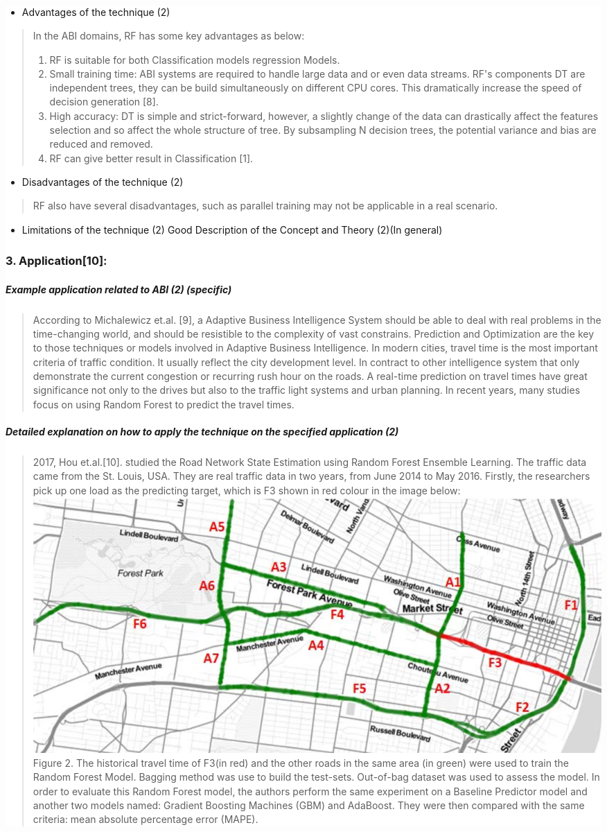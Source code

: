 
+ Advantages of the technique (2)
> In the ABI domains, RF has some key advantages as below:
> 1. RF is suitable for both Classification models regression Models.
> 1. Small training time: ABI systems are required to handle large data and or even data streams. RF's components DT are independent trees, they can be build simultaneously on different CPU cores. This dramatically increase the speed of decision generation [8].
> 2. High accuracy: DT is simple and strict-forward, however, a slightly change of the data can drastically affect the features selection and so affect the whole structure of tree. By subsampling N decision trees, the potential variance and bias are reduced and removed.
> 3. RF can give better result in Classification [1].

+ Disadvantages of the technique (2)
> RF also have several disadvantages, such as parallel training may not be applicable in a real scenario.
>

+ Limitations of the technique (2)
Good Description of the Concept and Theory (2)(In general)




### 3. Application[10]:
##### Example application related to ABI (2)  (specific)
> According to Michalewicz et.al. [9], a Adaptive Business Intelligence System should be able to deal with real problems in the time-changing world, and should be resistible to the complexity of vast constrains. Prediction and Optimization are the key to those techniques or models involved in Adaptive Business Intelligence.
In modern cities, travel time is the most important criteria of traffic condition. It usually reflect the city development level. In contract to other intelligence system that only demonstrate the current congestion or recurring rush hour on the roads. A real-time prediction on travel times have great significance not only to the drives but also to the traffic light systems and urban planning. In recent years, many studies focus on using Random Forest to predict the travel times.  

##### Detailed explanation on how to apply the technique on the specified application (2)
> 2017, Hou et.al.[10]. studied the Road Network State Estimation using Random Forest Ensemble Learning. The traffic data came from the St. Louis, USA. They are real traffic data in two years, from June 2014 to May 2016. Firstly, the researchers pick up one load as the predicting target, which is F3 shown in red colour in the image below: ![image](Traffic_Network_of_Study.png)  
> Figure 2.
> The historical travel time of F3(in red) and the other roads in the same area (in green) were used to train the Random Forest Model. Bagging method was use to build the test-sets. Out-of-bag dataset was used to assess the model. In order to evaluate this Random Forest model, the authors perform the same experiment on a Baseline Predictor model and another two models named: Gradient Boosting Machines (GBM) and AdaBoost. They were then compared with the same criteria: mean absolute percentage error (MAPE).   